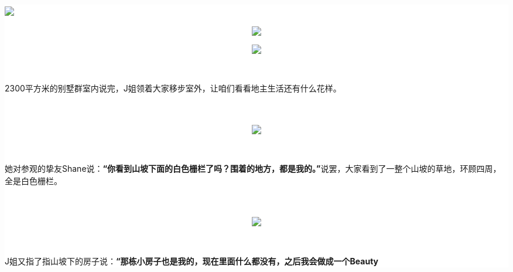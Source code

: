 <img data-ratio="0.546875" data-src="https://mmbiz.qpic.cn/sz_mmbiz_gif/VnKUHtWf7xxQugn77hw7Tf8iaBlibrO06OJUqfiaQamSpvg9kk9ZJUVbT3VYpsqCukVEVEFxNYaQcoBd9vR0wjE9w/640?wx_fmt=gif" data-type="gif" data-w="320" style="vertical-align: middle;box-sizing: border-box;" src="./images/image_38.jpg"></section></section><section style="text-align: center;margin-top: 10px;margin-bottom: 10px;box-sizing: border-box;" powered-by="xiumi.us"><section style="max-width: 100%;vertical-align: middle;display: inline-block;line-height: 0;box-sizing: border-box;"><img data-ratio="0.534375" data-src="https://mmbiz.qpic.cn/sz_mmbiz_gif/VnKUHtWf7xxQugn77hw7Tf8iaBlibrO06OqTeib3zbhsZQb63gCvchoCTLwAIVdLCMs6WQ0eTLL0L6k7j30ib6j6nQ/640?wx_fmt=gif" data-type="gif" data-w="320" style="vertical-align: middle;box-sizing: border-box;" src="./images/image_39.jpg"></section></section><section style="text-align: center;margin-top: 10px;margin-bottom: 10px;box-sizing: border-box;" powered-by="xiumi.us"><section style="max-width: 100%;vertical-align: middle;display: inline-block;line-height: 0;box-sizing: border-box;"><img data-ratio="0.534375" data-src="https://mmbiz.qpic.cn/sz_mmbiz_gif/VnKUHtWf7xxQugn77hw7Tf8iaBlibrO06O2qpoKHMtqLWGUKokEbVyAnqNbqAFPF03SZD0PPYYw7tianTm4R4jlAg/640?wx_fmt=gif" data-type="gif" data-w="320" style="vertical-align: middle;box-sizing: border-box;" src="./images/image_40.jpg"></section></section><section style="box-sizing: border-box;" powered-by="xiumi.us"><p style="margin-bottom: 1px;white-space: normal;box-sizing: border-box;"><br style="box-sizing: border-box;"></p><p style="white-space: normal;box-sizing: border-box;">2300平方米的别墅群室内说完，J姐领着大家移步室外，让咱们看看地主生活还有什么花样。</p><p style="white-space: normal;box-sizing: border-box;"><br style="box-sizing: border-box;"></p></section><section style="text-align: center;margin-top: 10px;margin-bottom: 10px;box-sizing: border-box;" powered-by="xiumi.us"><section style="max-width: 100%;vertical-align: middle;display: inline-block;line-height: 0;box-sizing: border-box;"><img data-ratio="0.534375" data-src="https://mmbiz.qpic.cn/sz_mmbiz_gif/VnKUHtWf7xxQugn77hw7Tf8iaBlibrO06O3AxibCmgbY8svU8KSU81qxCBDic3rHZPJ3tGTicGrV0D5wtssqRIUKRIQ/640?wx_fmt=gif" data-type="gif" data-w="320" style="vertical-align: middle;box-sizing: border-box;" src="./images/image_41.jpg"></section></section><section style="box-sizing: border-box;" powered-by="xiumi.us"><p style="margin-bottom: 1px;white-space: normal;box-sizing: border-box;"><br style="box-sizing: border-box;"></p><p style="white-space: normal;box-sizing: border-box;">她对参观的挚友Shane说：<strong style="box-sizing: border-box;">“你看到山坡下面的白色栅栏了吗？围着的地方，都是我的。”</strong>说罢，大家看到了一整个山坡的草地，环顾四周，全是白色栅栏。</p><p style="white-space: normal;box-sizing: border-box;"><br style="box-sizing: border-box;"></p></section><section style="text-align: center;margin-top: 10px;margin-bottom: 10px;box-sizing: border-box;" powered-by="xiumi.us"><section style="max-width: 100%;vertical-align: middle;display: inline-block;line-height: 0;box-sizing: border-box;"><img data-ratio="0.534375" data-src="https://mmbiz.qpic.cn/sz_mmbiz_gif/VnKUHtWf7xxQugn77hw7Tf8iaBlibrO06OgOIvlj28snmXW4uwJIC7iaVfQjxo2mm9miav45Ie0XVCxUwxKnze0jqw/640?wx_fmt=gif" data-type="gif" data-w="320" style="vertical-align: middle;box-sizing: border-box;" src="./images/image_42.jpg"></section></section><section style="box-sizing: border-box;" powered-by="xiumi.us"><p style="margin-bottom: 1px;white-space: normal;box-sizing: border-box;"><br style="box-sizing: border-box;"></p><p style="white-space: normal;box-sizing: border-box;">J姐又指了指山坡下的房子说：<strong style="box-sizing: border-box;">“那栋小房子也是我的，现在里面什么都没有，之后我会做成一个Beauty